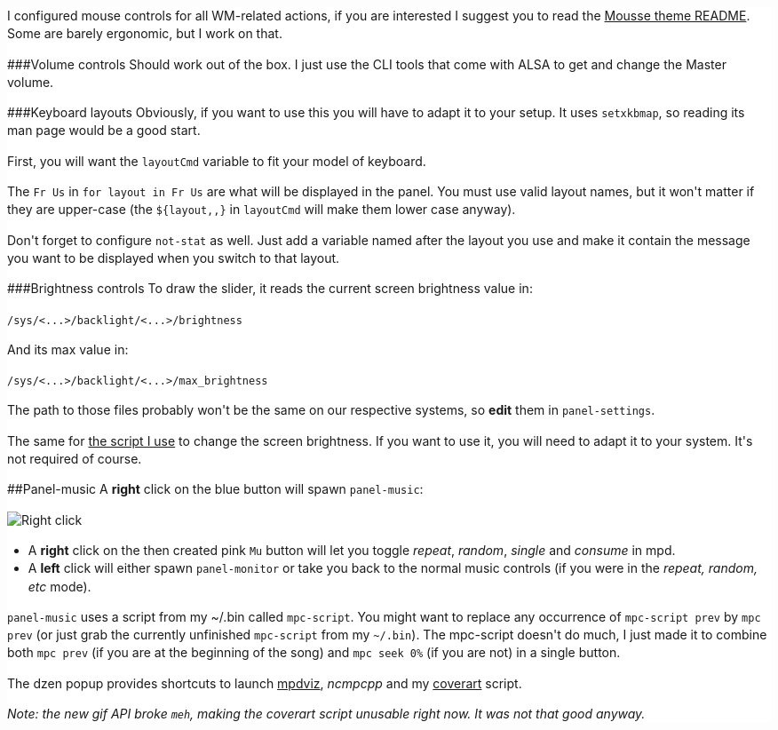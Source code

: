 I configured mouse controls for all WM-related actions, if you are interested I suggest you to read the [Mousse theme README](https://github.com/tatou-tatou/Themes/tree/master/Mousse). Some are barely ergonomic, but I work on that.

###Volume controls
Should work out of the box. I just use the CLI tools that come with ALSA to get and change the Master volume.

###Keyboard layouts
Obviously, if you want to use this you will have to adapt it to your setup. It uses `setxkbmap`, so reading its man page would be a good start.

First, you will want the `layoutCmd` variable to fit your model of keyboard.

The `Fr Us` in `for layout in Fr Us` are what will be displayed in the panel. You must use valid layout names, but it won't matter if they are upper-case (the `${layout,,}` in `layoutCmd` will make them lower case anyway).

Don't forget to configure `not-stat` as well. Just add a variable named after the layout you use and make it contain the message you want to be displayed when you switch to that layout.

###Brightness controls
To draw the slider, it reads the current screen brightness value in:

    /sys/<...>/backlight/<...>/brightness

And its max value in:

    /sys/<...>/backlight/<...>/max_brightness

The path to those files probably won't be the same on our respective systems, so **edit** them in `panel-settings`.

The same for [the script I use](https://github.com/tatou-tatou/dotfiles/blob/master/.bin/mbp_backlight) to change the screen brightness. If you want to use it, you will need to adapt it to your system. It's not required of course.



##Panel-music
A **right** click on the blue button will spawn `panel-music`:

![Right click](https://raw.github.com/tatou-tatou/Themes/master/Stendhal/Previews/icon-rightclick.gif)

- A **right** click on the then created pink `Mu` button will let you toggle *repeat*, *random*, *single* and *consume* in mpd.
- A **left** click will either spawn `panel-monitor` or take you back to the normal music controls (if you were in the *repeat, random, etc* mode).

`panel-music` uses a script from my ~/.bin called `mpc-script`. You might want to replace any occurrence of `mpc-script prev` by `mpc prev` (or just grab the currently unfinished `mpc-script` from my `~/.bin`). The mpc-script doesn't do much, I just made it to combine both `mpc prev` (if you are at the beginning of the song) and `mpc seek 0%` (if you are not) in a single button.

The dzen popup provides shortcuts to launch [mpdviz](https://github.com/neeee/mpdviz), *ncmpcpp* and my [coverart](https://github.com/tatou-tatou/dotfiles/blob/master/.bin/coverart) script.

*Note: the new gif API broke `meh`, making the coverart script unusable right now. It was not that good anyway.*
